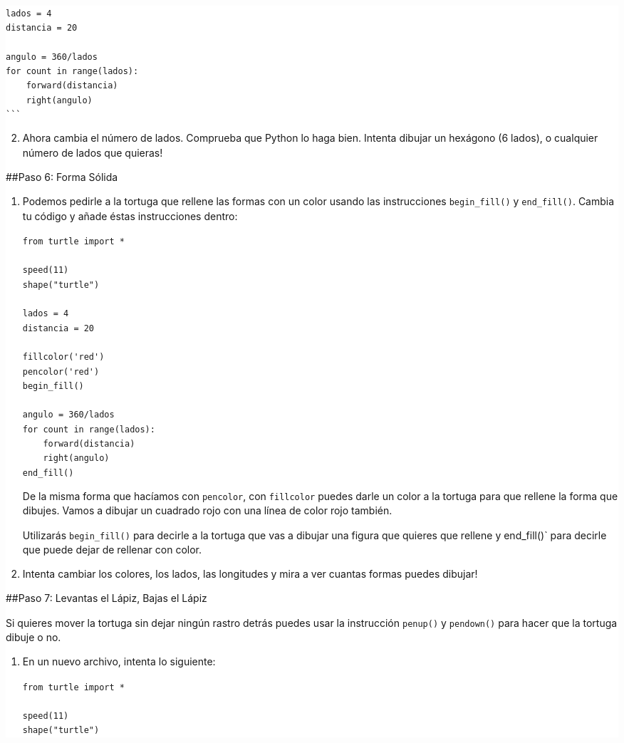     lados = 4
    distancia = 20

    angulo = 360/lados
    for count in range(lados):
        forward(distancia)
        right(angulo)
    ```

2. Ahora cambia el número de lados. Comprueba que Python lo haga bien. Intenta dibujar un hexágono (6 lados), o cualquier número de lados que quieras!

##Paso 6: Forma Sólida

1. Podemos pedirle a la tortuga que rellene las formas con un color usando las instrucciones `begin_fill()` y `end_fill()`. Cambia tu código y añade éstas instrucciones dentro:


    ```{.language-python}
    from turtle import *

    speed(11)
    shape("turtle")

    lados = 4
    distancia = 20

    fillcolor('red')
    pencolor('red')
    begin_fill()

    angulo = 360/lados
    for count in range(lados):
        forward(distancia)
        right(angulo)
    end_fill()
    ```

    De la misma forma que hacíamos con `pencolor`, con `fillcolor` puedes darle un color a la tortuga para que rellene la forma que dibujes. Vamos a dibujar un cuadrado rojo con una línea de color rojo también.

    Utilizarás `begin_fill()` para decirle a la tortuga que vas a dibujar una figura que quieres que rellene y end_fill()` para decirle que puede dejar de rellenar con color.

2. Intenta cambiar los colores, los lados, las longitudes y mira a ver cuantas formas puedes dibujar!

##Paso 7: Levantas el Lápiz, Bajas el Lápiz

Si quieres mover la tortuga sin dejar ningún rastro detrás puedes usar la instrucción `penup()` y `pendown()` para hacer que la tortuga dibuje o no.

1. En un nuevo archivo, intenta lo siguiente:

    ```{.language-python}
    from turtle import *

    speed(11)
    shape("turtle")
